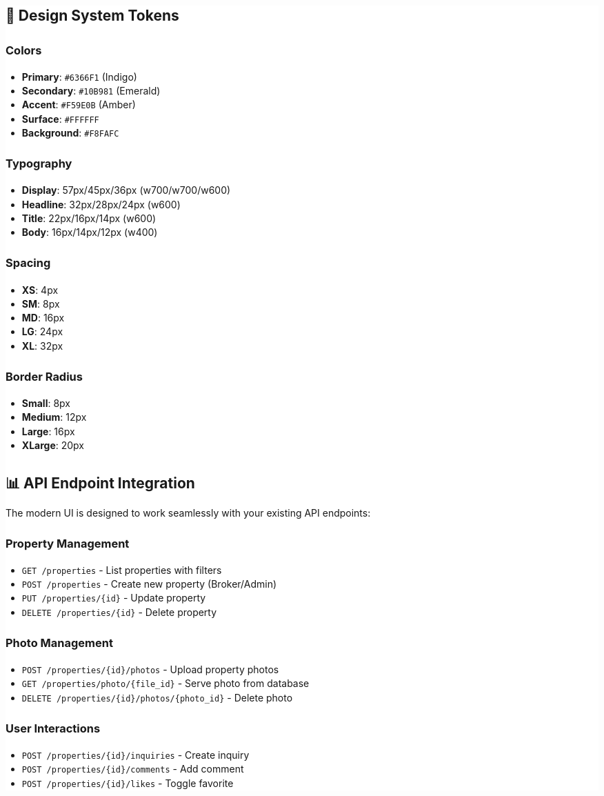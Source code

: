 ## 🎨 Design System Tokens

### Colors
- **Primary**: `#6366F1` (Indigo)
- **Secondary**: `#10B981` (Emerald)
- **Accent**: `#F59E0B` (Amber)
- **Surface**: `#FFFFFF`
- **Background**: `#F8FAFC`

### Typography
- **Display**: 57px/45px/36px (w700/w700/w600)
- **Headline**: 32px/28px/24px (w600)
- **Title**: 22px/16px/14px (w600)
- **Body**: 16px/14px/12px (w400)

### Spacing
- **XS**: 4px
- **SM**: 8px
- **MD**: 16px
- **LG**: 24px
- **XL**: 32px

### Border Radius
- **Small**: 8px
- **Medium**: 12px
- **Large**: 16px
- **XLarge**: 20px

## 📊 API Endpoint Integration

The modern UI is designed to work seamlessly with your existing API endpoints:

### Property Management
- `GET /properties` - List properties with filters
- `POST /properties` - Create new property (Broker/Admin)
- `PUT /properties/{id}` - Update property
- `DELETE /properties/{id}` - Delete property

### Photo Management
- `POST /properties/{id}/photos` - Upload property photos
- `GET /properties/photo/{file_id}` - Serve photo from database
- `DELETE /properties/{id}/photos/{photo_id}` - Delete photo

### User Interactions
- `POST /properties/{id}/inquiries` - Create inquiry
- `POST /properties/{id}/comments` - Add comment
- `POST /properties/{id}/likes` - Toggle favorite
